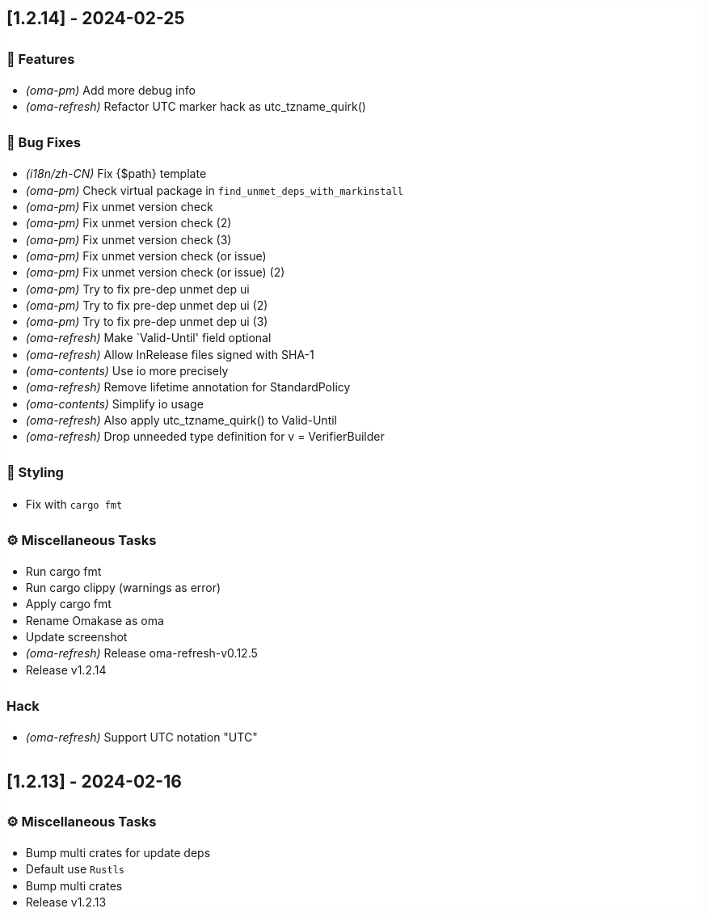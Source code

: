 ## [1.2.14] - 2024-02-25

### 🚀 Features

- *(oma-pm)* Add more debug info
- *(oma-refresh)* Refactor UTC marker hack as utc_tzname_quirk()

### 🐛 Bug Fixes

- *(i18n/zh-CN)* Fix {$path} template
- *(oma-pm)* Check virtual package in `find_unmet_deps_with_markinstall`
- *(oma-pm)* Fix unmet version check
- *(oma-pm)* Fix unmet version check (2)
- *(oma-pm)* Fix unmet version check (3)
- *(oma-pm)* Fix unmet version check (or issue)
- *(oma-pm)* Fix unmet version check (or issue) (2)
- *(oma-pm)* Try to fix pre-dep unmet dep ui
- *(oma-pm)* Try to fix pre-dep unmet dep ui (2)
- *(oma-pm)* Try to fix pre-dep unmet dep ui (3)
- *(oma-refresh)* Make `Valid-Until' field optional
- *(oma-refresh)* Allow InRelease files signed with SHA-1
- *(oma-contents)* Use io more precisely
- *(oma-refresh)* Remove lifetime annotation for StandardPolicy
- *(oma-contents)* Simplify io usage
- *(oma-refresh)* Also apply utc_tzname_quirk() to Valid-Until
- *(oma-refresh)* Drop unneeded type definition for v = VerifierBuilder

### 🎨 Styling

- Fix with `cargo fmt`

### ⚙️ Miscellaneous Tasks

- Run cargo fmt
- Run cargo clippy (warnings as error)
- Apply cargo fmt
- Rename Omakase as oma
- Update screenshot
- *(oma-refresh)* Release oma-refresh-v0.12.5
- Release v1.2.14

### Hack

- *(oma-refresh)* Support UTC notation "UTC"

## [1.2.13] - 2024-02-16

### ⚙️ Miscellaneous Tasks

- Bump multi crates for update deps
- Default use `Rustls`
- Bump multi crates
- Release v1.2.13
